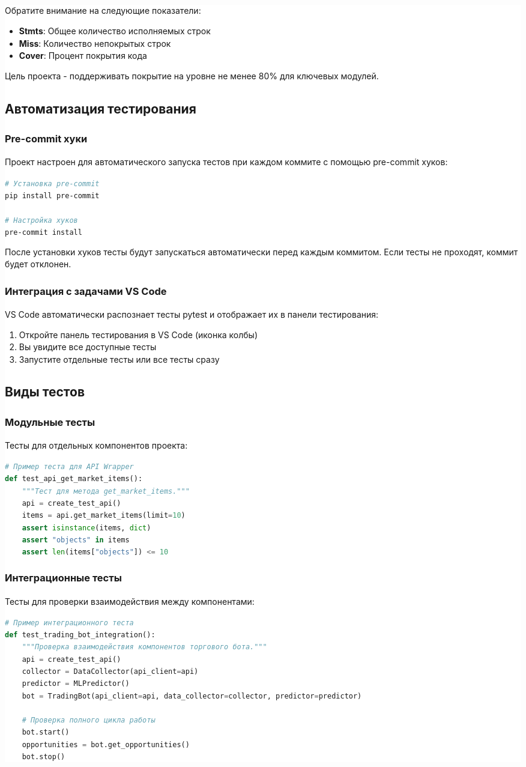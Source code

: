 Обратите внимание на следующие показатели:

- **Stmts**: Общее количество исполняемых строк
- **Miss**: Количество непокрытых строк
- **Cover**: Процент покрытия кода

Цель проекта - поддерживать покрытие на уровне не менее 80% для ключевых модулей.

## Автоматизация тестирования

### Pre-commit хуки

Проект настроен для автоматического запуска тестов при каждом коммите с помощью pre-commit хуков:

```bash
# Установка pre-commit
pip install pre-commit

# Настройка хуков
pre-commit install
```

После установки хуков тесты будут запускаться автоматически перед каждым коммитом. Если тесты не проходят, коммит будет отклонен.

### Интеграция с задачами VS Code

VS Code автоматически распознает тесты pytest и отображает их в панели тестирования:

1. Откройте панель тестирования в VS Code (иконка колбы)
2. Вы увидите все доступные тесты
3. Запустите отдельные тесты или все тесты сразу

## Виды тестов

### Модульные тесты

Тесты для отдельных компонентов проекта:

```python
# Пример теста для API Wrapper
def test_api_get_market_items():
    """Тест для метода get_market_items."""
    api = create_test_api()
    items = api.get_market_items(limit=10)
    assert isinstance(items, dict)
    assert "objects" in items
    assert len(items["objects"]) <= 10
```

### Интеграционные тесты

Тесты для проверки взаимодействия между компонентами:

```python
# Пример интеграционного теста
def test_trading_bot_integration():
    """Проверка взаимодействия компонентов торгового бота."""
    api = create_test_api()
    collector = DataCollector(api_client=api)
    predictor = MLPredictor()
    bot = TradingBot(api_client=api, data_collector=collector, predictor=predictor)
    
    # Проверка полного цикла работы
    bot.start()
    opportunities = bot.get_opportunities()
    bot.stop()
```